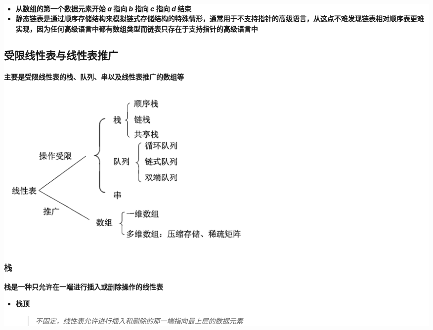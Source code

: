 

- **从数组的第一个数据元素开始 $a$ 指向 $b$ 指向 $c$ 指向 $d$ 结束**
- **静态链表是通过顺序存储结构来模拟链式存储结构的特殊情形，通常用于不支持指针的高级语言，从这点不难发现链表相对顺序表更难实现，因为任何高级语言中都有数组类型而链表只存在于支持指针的高级语言中**







## **受限线性表与线性表推广**

**主要是受限线性表的栈、队列、串以及线性表推广的数组等**



<img src="Markdown%E5%9B%BE%E5%BA%8A/%E6%88%91%E7%9A%84%E6%95%B0%E6%8D%AE%E7%BB%93%E6%9E%84%E4%B8%8E%E7%AE%97%E6%B3%95/%E6%88%AA%E5%B1%8F2022-04-01%2010.06.59.png" alt="image-20220329171125621" width="500px;" />



### **栈**

**栈是一种只允许在一端进行插入或删除操作的线性表**

* **栈顶**

    > *不固定，线性表允许进行插入和删除的那一端指向最上层的数据元素* 

